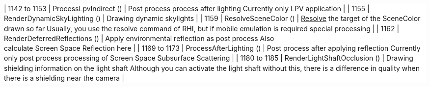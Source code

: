 | 1142 to 1153        | ProcessLpvIndirect ()                                                                                                                                                 | Post process process after lighting Currently only LPV application                                                                                                                                                                                                                                                                                                                                                                                                                                                                                                                                                                                                                                                                                  |
| 1155                | RenderDynamicSkyLighting ()                                                                                                                                           | Drawing dynamic skylights                                                                                                                                                                                                                                                                                                                                                                                                                                                                                                                                                                                                                                                                                                                           |
| 1159                | ResolveSceneColor ()                                                                                                                                                  | [Resolve](https://translate.googleusercontent.com/translate_c?act=url&depth=1&hl=en&ie=UTF8&prev=_t&rurl=translate.google.com&sl=auto&sp=nmt4&tl=en&u=http://d.hatena.ne.jp/keyword/%A5%BE%A5%EB&xid=17259,15700023,15700124,15700149,15700168,15700173,15700186,15700201&usg=ALkJrhj_SY3TAOps2QqBhjU1NXSAIgUSPw) the target of the SceneColor drawn so far Usually, you use the resolve command of RHI, but if mobile emulation is required special processing                                                                                                                                                                                                                                                                                     |
| 1162                | RenderDeferredReflections ()                                                                                                                                          | Apply environmental reflection as post process                         Also<br/>calculate Screen Space Reflection here                                                                                                                                                                                                                                                                                                                                                                                                                                                                                                                                                                                                                              |
| 1169 to 1173        | ProcessAfterLighting ()                                                                                                                                               | Post process after applying reflection Currently only post process processing of Screen Space Subsurface Scattering                                                                                                                                                                                                                                                                                                                                                                                                                                                                                                                                                                                                                                 |
| 1180 to 1185        | RenderLightShaftOcclusion ()                                                                                                                                          | Drawing shielding information on the light shaft Although you can activate the light shaft without this, there is a difference in quality when there is a shielding near the camera                                                                                                                                                                                                                                                                                                                                                                                                                                                                                                                                                                 |